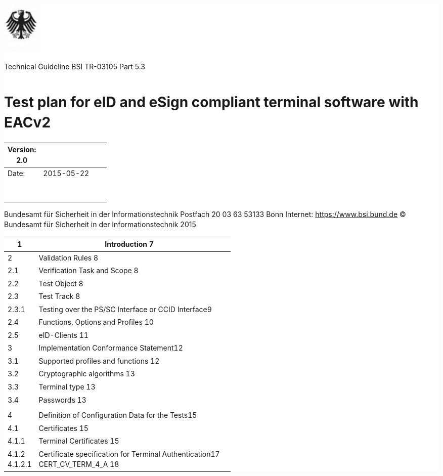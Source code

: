 ![](_page_0_Picture_0.jpeg)

Technical Guideline BSI TR-03105 Part 5.3

# Test plan for eID and eSign compliant terminal software with EACv2

| Version:<br>2.0 |            |  |  |
|-----------------|------------|--|--|
| Date:           | 2015-05-22 |  |  |
|                 |            |  |  |
|                 |            |  |  |
|                 |            |  |  |
|                 |            |  |  |
|                 |            |  |  |
|                 |            |  |  |
|                 |            |  |  |
|                 |            |  |  |

Bundesamt für Sicherheit in der Informationstechnik Postfach 20 03 63 53133 Bonn Internet: https://www.bsi.bund.de © Bundesamt für Sicherheit in der Informationstechnik 2015

| 1                | Introduction 7                                                                 |  |
|------------------|--------------------------------------------------------------------------------|--|
| 2                | Validation Rules 8                                                             |  |
| 2.1              | Verification Task and Scope 8                                                  |  |
| 2.2              | Test Object 8                                                                  |  |
| 2.3              | Test Track 8                                                                   |  |
| 2.3.1            | Testing over the PS/SC Interface or CCID Interface9                            |  |
| 2.4              | Functions, Options and Profiles 10                                             |  |
| 2.5              | eID-Clients 11                                                                 |  |
| 3                | Implementation Conformance Statement12                                         |  |
| 3.1              | Supported profiles and functions 12                                            |  |
| 3.2              | Cryptographic algorithms 13                                                    |  |
| 3.3              | Terminal type 13                                                               |  |
| 3.4              | Passwords 13                                                                   |  |
|                  |                                                                                |  |
| 4                | Definition of Configuration Data for the Tests15                               |  |
| 4.1              | Certificates 15                                                                |  |
| 4.1.1            | Terminal Certificates 15                                                       |  |
| 4.1.2<br>4.1.2.1 | Certificate specification for Terminal Authentication17<br>CERT_CV_TERM_4_A 18 |  |
